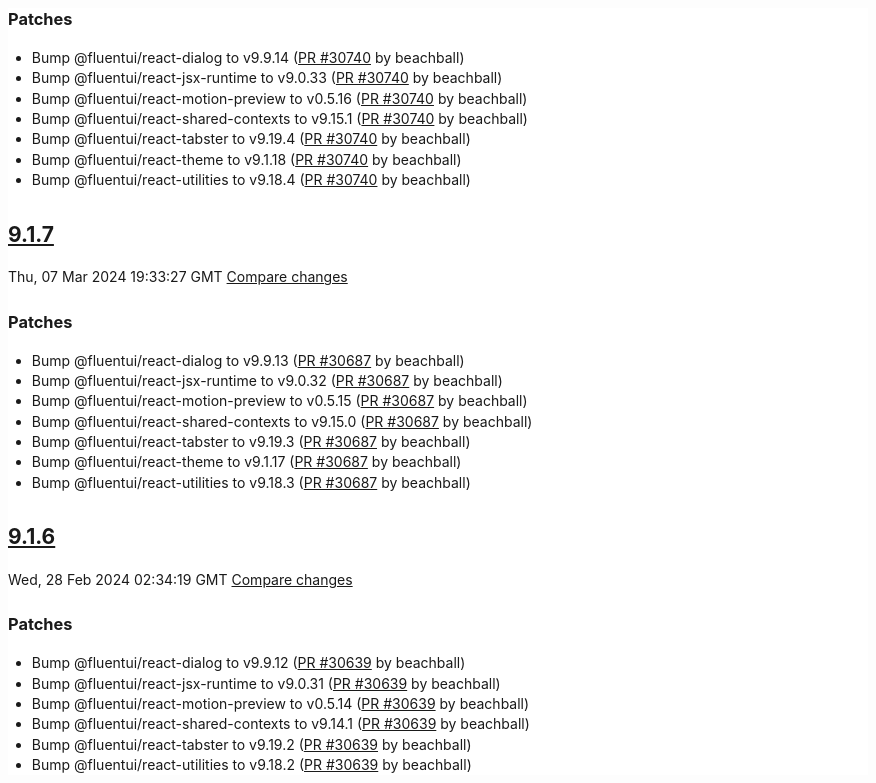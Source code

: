### Patches

- Bump @fluentui/react-dialog to v9.9.14 ([PR #30740](https://github.com/microsoft/fluentui/pull/30740) by beachball)
- Bump @fluentui/react-jsx-runtime to v9.0.33 ([PR #30740](https://github.com/microsoft/fluentui/pull/30740) by beachball)
- Bump @fluentui/react-motion-preview to v0.5.16 ([PR #30740](https://github.com/microsoft/fluentui/pull/30740) by beachball)
- Bump @fluentui/react-shared-contexts to v9.15.1 ([PR #30740](https://github.com/microsoft/fluentui/pull/30740) by beachball)
- Bump @fluentui/react-tabster to v9.19.4 ([PR #30740](https://github.com/microsoft/fluentui/pull/30740) by beachball)
- Bump @fluentui/react-theme to v9.1.18 ([PR #30740](https://github.com/microsoft/fluentui/pull/30740) by beachball)
- Bump @fluentui/react-utilities to v9.18.4 ([PR #30740](https://github.com/microsoft/fluentui/pull/30740) by beachball)

## [9.1.7](https://github.com/microsoft/fluentui/tree/@fluentui/react-drawer_v9.1.7)

Thu, 07 Mar 2024 19:33:27 GMT
[Compare changes](https://github.com/microsoft/fluentui/compare/@fluentui/react-drawer_v9.1.6..@fluentui/react-drawer_v9.1.7)

### Patches

- Bump @fluentui/react-dialog to v9.9.13 ([PR #30687](https://github.com/microsoft/fluentui/pull/30687) by beachball)
- Bump @fluentui/react-jsx-runtime to v9.0.32 ([PR #30687](https://github.com/microsoft/fluentui/pull/30687) by beachball)
- Bump @fluentui/react-motion-preview to v0.5.15 ([PR #30687](https://github.com/microsoft/fluentui/pull/30687) by beachball)
- Bump @fluentui/react-shared-contexts to v9.15.0 ([PR #30687](https://github.com/microsoft/fluentui/pull/30687) by beachball)
- Bump @fluentui/react-tabster to v9.19.3 ([PR #30687](https://github.com/microsoft/fluentui/pull/30687) by beachball)
- Bump @fluentui/react-theme to v9.1.17 ([PR #30687](https://github.com/microsoft/fluentui/pull/30687) by beachball)
- Bump @fluentui/react-utilities to v9.18.3 ([PR #30687](https://github.com/microsoft/fluentui/pull/30687) by beachball)

## [9.1.6](https://github.com/microsoft/fluentui/tree/@fluentui/react-drawer_v9.1.6)

Wed, 28 Feb 2024 02:34:19 GMT
[Compare changes](https://github.com/microsoft/fluentui/compare/@fluentui/react-drawer_v9.1.5..@fluentui/react-drawer_v9.1.6)

### Patches

- Bump @fluentui/react-dialog to v9.9.12 ([PR #30639](https://github.com/microsoft/fluentui/pull/30639) by beachball)
- Bump @fluentui/react-jsx-runtime to v9.0.31 ([PR #30639](https://github.com/microsoft/fluentui/pull/30639) by beachball)
- Bump @fluentui/react-motion-preview to v0.5.14 ([PR #30639](https://github.com/microsoft/fluentui/pull/30639) by beachball)
- Bump @fluentui/react-shared-contexts to v9.14.1 ([PR #30639](https://github.com/microsoft/fluentui/pull/30639) by beachball)
- Bump @fluentui/react-tabster to v9.19.2 ([PR #30639](https://github.com/microsoft/fluentui/pull/30639) by beachball)
- Bump @fluentui/react-utilities to v9.18.2 ([PR #30639](https://github.com/microsoft/fluentui/pull/30639) by beachball)
